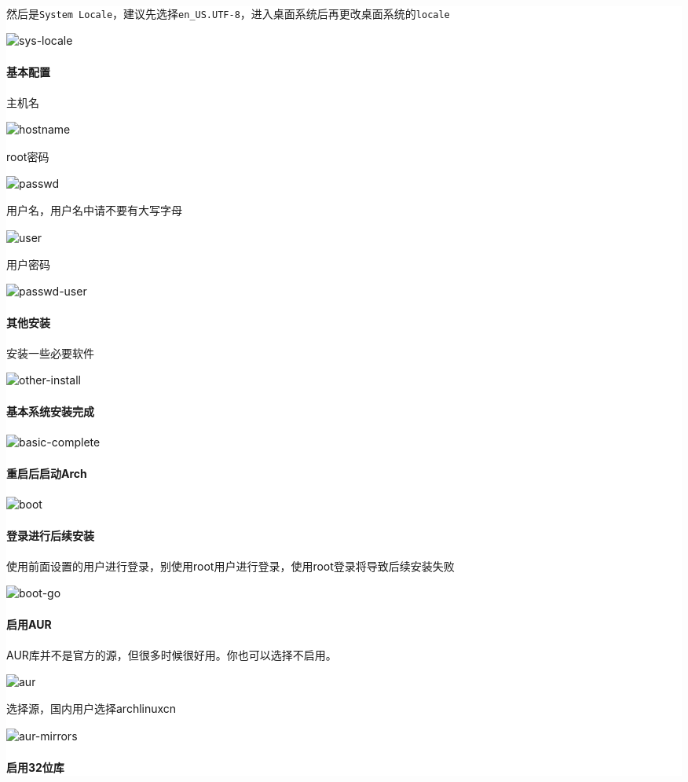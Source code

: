 然后是`System Locale`，建议先选择`en_US.UTF-8`，进入桌面系统后再更改桌面系统的`locale`

![sys-locale](../../static/img/archlinux-installer/sys-locale.png)

#### 基本配置

主机名

![hostname](../../static/img/archlinux-installer/hostname.png)

root密码

![passwd](../../static/img/archlinux-installer/passwd.png)

用户名，用户名中请不要有大写字母

![user](../../static/img/archlinux-installer/user.png)

用户密码

![passwd-user](../../static/img/archlinux-installer/passwd-user.png)

#### 其他安装

安装一些必要软件

![other-install](../../static/img/archlinux-installer/other-install.png)

#### 基本系统安装完成 

![basic-complete](../../static/img/archlinux-installer/basic-complete.png)

#### 重启后启动Arch

![boot](../../static/img/archlinux-installer/boot.png)

#### 登录进行后续安装

使用前面设置的用户进行登录，别使用root用户进行登录，使用root登录将导致后续安装失败

![boot-go](../../static/img/archlinux-installer/boot-go.png)

#### 启用AUR

AUR库并不是官方的源，但很多时候很好用。你也可以选择不启用。

![aur](../../static/img/archlinux-installer/aur.png)

选择源，国内用户选择archlinuxcn

![aur-mirrors](../../static/img/archlinux-installer/aur-mirrors.png)

#### 启用32位库
